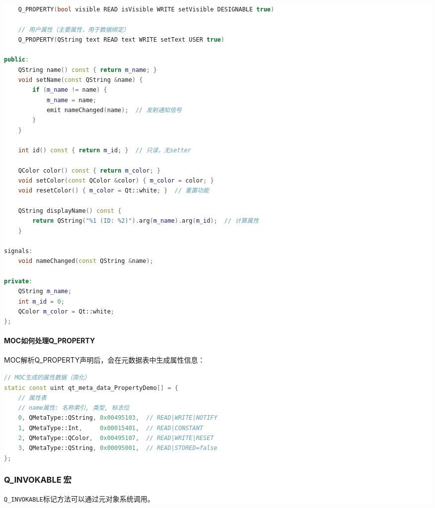 ```cpp
    Q_PROPERTY(bool visible READ isVisible WRITE setVisible DESIGNABLE true)
    
    // 用户属性（主要属性，用于数据绑定）
    Q_PROPERTY(QString text READ text WRITE setText USER true)

public:
    QString name() const { return m_name; }
    void setName(const QString &name) {
        if (m_name != name) {
            m_name = name;
            emit nameChanged(name);  // 发射通知信号
        }
    }
    
    int id() const { return m_id; }  // 只读，无setter
    
    QColor color() const { return m_color; }
    void setColor(const QColor &color) { m_color = color; }
    void resetColor() { m_color = Qt::white; }  // 重置功能
    
    QString displayName() const {
        return QString("%1 (ID: %2)").arg(m_name).arg(m_id);  // 计算属性
    }

signals:
    void nameChanged(const QString &name);

private:
    QString m_name;
    int m_id = 0;
    QColor m_color = Qt::white;
};
```

#### MOC如何处理Q_PROPERTY
MOC解析Q_PROPERTY声明后，会在元数据表中生成属性信息：
```cpp
// MOC生成的属性数据（简化）
static const uint qt_meta_data_PropertyDemo[] = {
    // 属性表
    // name属性: 名称索引, 类型, 标志位
    0, QMetaType::QString, 0x00495103,  // READ|WRITE|NOTIFY
    1, QMetaType::Int,     0x00015401,  // READ|CONSTANT  
    2, QMetaType::QColor,  0x00495107,  // READ|WRITE|RESET
    3, QMetaType::QString, 0x00095001,  // READ|STORED=false
};
```

### Q_INVOKABLE 宏

`Q_INVOKABLE`标记方法可以通过元对象系统调用。
